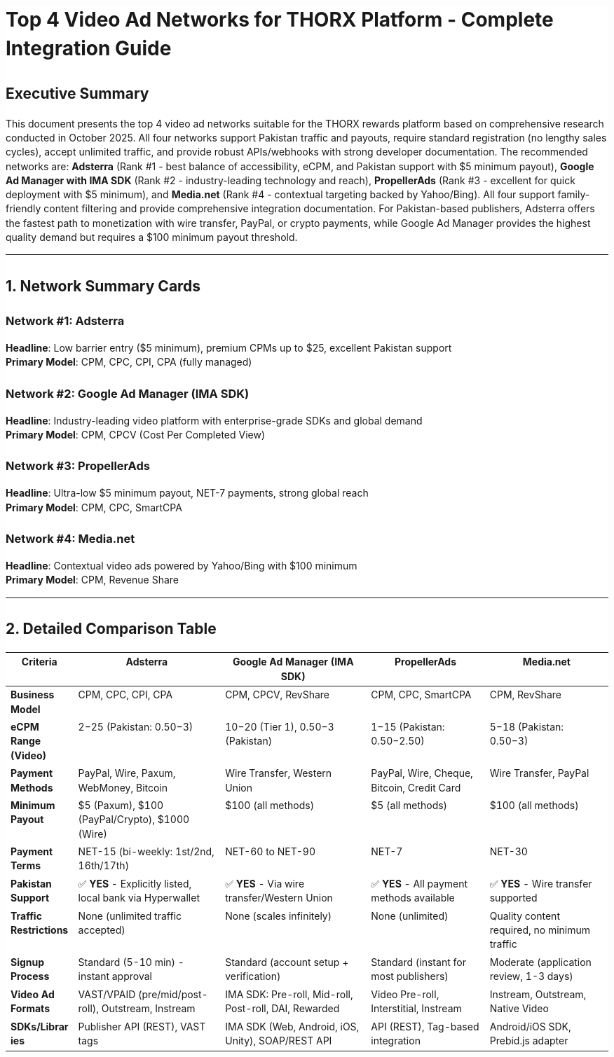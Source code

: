 # Top 4 Video Ad Networks for THORX Platform - Complete Integration Guide

## Executive Summary

This document presents the top 4 video ad networks suitable for the THORX rewards platform based on comprehensive research conducted in October 2025. All four networks support Pakistan traffic and payouts, require standard registration (no lengthy sales cycles), accept unlimited traffic, and provide robust APIs/webhooks with strong developer documentation. The recommended networks are: **Adsterra** (Rank #1 - best balance of accessibility, eCPM, and Pakistan support with $5 minimum payout), **Google Ad Manager with IMA SDK** (Rank #2 - industry-leading technology and reach), **PropellerAds** (Rank #3 - excellent for quick deployment with $5 minimum), and **Media.net** (Rank #4 - contextual targeting backed by Yahoo/Bing). All four support family-friendly content filtering and provide comprehensive integration documentation. For Pakistan-based publishers, Adsterra offers the fastest path to monetization with wire transfer, PayPal, or crypto payments, while Google Ad Manager provides the highest quality demand but requires a $100 minimum payout threshold.

---

## 1. Network Summary Cards

### Network #1: Adsterra
**Headline**: Low barrier entry ($5 minimum), premium CPMs up to $25, excellent Pakistan support  
**Primary Model**: CPM, CPC, CPI, CPA (fully managed)

### Network #2: Google Ad Manager (IMA SDK)
**Headline**: Industry-leading video platform with enterprise-grade SDKs and global demand  
**Primary Model**: CPM, CPCV (Cost Per Completed View)

### Network #3: PropellerAds
**Headline**: Ultra-low $5 minimum payout, NET-7 payments, strong global reach  
**Primary Model**: CPM, CPC, SmartCPA

### Network #4: Media.net
**Headline**: Contextual video ads powered by Yahoo/Bing with $100 minimum  
**Primary Model**: CPM, Revenue Share

---

## 2. Detailed Comparison Table

| Criteria | Adsterra | Google Ad Manager (IMA SDK) | PropellerAds | Media.net |
|----------|----------|----------------------------|--------------|-----------|
| **Business Model** | CPM, CPC, CPI, CPA | CPM, CPCV, RevShare | CPM, CPC, SmartCPA | CPM, RevShare |
| **eCPM Range (Video)** | $2-$25 (Pakistan: $0.50-$3) | $10-$20 (Tier 1), $0.50-$3 (Pakistan) | $1-$15 (Pakistan: $0.50-$2.50) | $5-$18 (Pakistan: $0.50-$3) |
| **Payment Methods** | PayPal, Wire, Paxum, WebMoney, Bitcoin | Wire Transfer, Western Union | PayPal, Wire, Cheque, Bitcoin, Credit Card | Wire Transfer, PayPal |
| **Minimum Payout** | $5 (Paxum), $100 (PayPal/Crypto), $1000 (Wire) | $100 (all methods) | $5 (all methods) | $100 (all methods) |
| **Payment Terms** | NET-15 (bi-weekly: 1st/2nd, 16th/17th) | NET-60 to NET-90 | NET-7 | NET-30 |
| **Pakistan Support** | ✅ **YES** - Explicitly listed, local bank via Hyperwallet | ✅ **YES** - Via wire transfer/Western Union | ✅ **YES** - All payment methods available | ✅ **YES** - Wire transfer supported |
| **Traffic Restrictions** | None (unlimited traffic accepted) | None (scales infinitely) | None (unlimited) | Quality content required, no minimum traffic |
| **Signup Process** | Standard (5-10 min) - instant approval | Standard (account setup + verification) | Standard (instant for most publishers) | Moderate (application review, 1-3 days) |
| **Video Ad Formats** | VAST/VPAID (pre/mid/post-roll), Outstream, Instream | IMA SDK: Pre-roll, Mid-roll, Post-roll, DAI, Rewarded | Video Pre-roll, Interstitial, Instream | Instream, Outstream, Native Video |
| **SDKs/Libraries** | Publisher API (REST), VAST tags | IMA SDK (Web, Android, iOS, Unity), SOAP/REST API | API (REST), Tag-based integration | Android/iOS SDK, Prebid.js adapter |